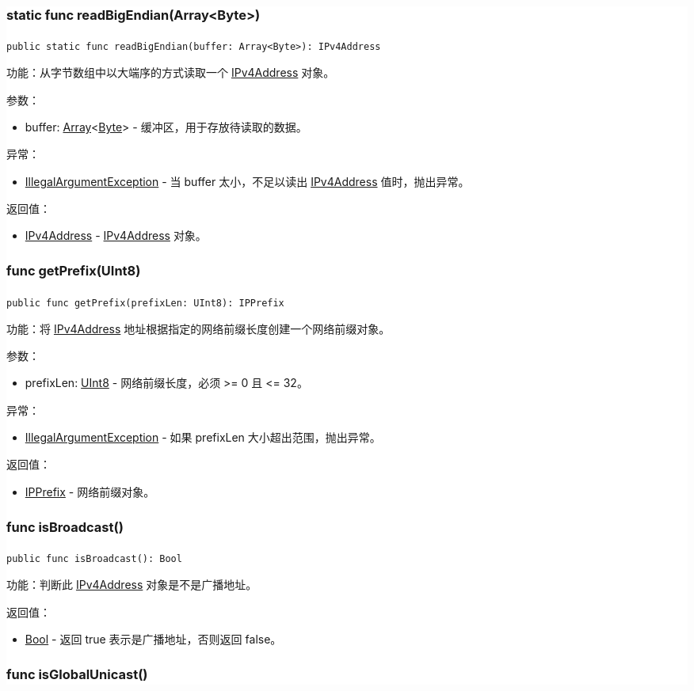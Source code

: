 ### static func readBigEndian(Array\<Byte>)

```cangjie
public static func readBigEndian(buffer: Array<Byte>): IPv4Address
```

功能：从字节数组中以大端序的方式读取一个 [IPv4Address](net_package_classes.md#class-ipv4address) 对象。

参数：

- buffer: [Array](../../core/core_package_api/core_package_structs.md#struct-arrayt)\<[Byte](../../core/core_package_api/core_package_types.md#type-byte)> - 缓冲区，用于存放待读取的数据。

异常：

- [IllegalArgumentException](../../core/core_package_api/core_package_exceptions.md#class-illegalargumentexception) - 当 buffer 太小，不足以读出 [IPv4Address](net_package_classes.md#class-ipv4address) 值时，抛出异常。

返回值：

- [IPv4Address](net_package_classes.md#class-ipv4address) - [IPv4Address](net_package_classes.md#class-ipv4address) 对象。

### func getPrefix(UInt8)

```cangjie
public func getPrefix(prefixLen: UInt8): IPPrefix
```

功能：将 [IPv4Address](net_package_classes.md#class-ipv4address) 地址根据指定的网络前缀长度创建一个网络前缀对象。

参数：

- prefixLen: [UInt8](../../../std/core/core_package_api/core_package_intrinsics.md#uint8) - 网络前缀长度，必须 \>= 0 且 <= 32。

异常：

- [IllegalArgumentException](../../core/core_package_api/core_package_exceptions.md#class-illegalargumentexception) - 如果 prefixLen 大小超出范围，抛出异常。

返回值：

- [IPPrefix](net_package_classes.md#class-ipprefix) - 网络前缀对象。

### func isBroadcast()

```cangjie
public func isBroadcast(): Bool
```

功能：判断此 [IPv4Address](net_package_classes.md#class-ipv4address) 对象是不是广播地址。

返回值：

- [Bool](../../../std/core/core_package_api/core_package_intrinsics.md#bool) - 返回 true 表示是广播地址，否则返回 false。

### func isGlobalUnicast()

